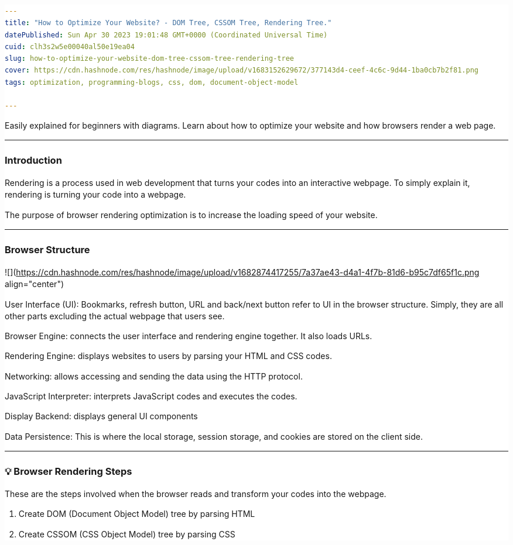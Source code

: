 ```yaml
---
title: "How to Optimize Your Website? - DOM Tree, CSSOM Tree, Rendering Tree."
datePublished: Sun Apr 30 2023 19:01:48 GMT+0000 (Coordinated Universal Time)
cuid: clh3s2w5e00040al50e19ea04
slug: how-to-optimize-your-website-dom-tree-cssom-tree-rendering-tree
cover: https://cdn.hashnode.com/res/hashnode/image/upload/v1683152629672/377143d4-ceef-4c6c-9d44-1ba0cb7b2f81.png
tags: optimization, programming-blogs, css, dom, document-object-model

---
```


Easily explained for beginners with diagrams. Learn about how to optimize your website and how browsers render a web page.

---

### Introduction

Rendering is a process used in web development that turns your codes into an interactive webpage. To simply explain it, rendering is turning your code into a webpage.

The purpose of browser rendering optimization is to increase the loading speed of your website.

---

### Browser Structure

![](https://cdn.hashnode.com/res/hashnode/image/upload/v1682874417255/7a37ae43-d4a1-4f7b-81d6-b95c7df65f1c.png align="center")

User Interface (UI): Bookmarks, refresh button, URL and back/next button refer to UI in the browser structure. Simply, they are all other parts excluding the actual webpage that users see.

Browser Engine: connects the user interface and rendering engine together. It also loads URLs.

Rendering Engine: displays websites to users by parsing your HTML and CSS codes.

Networking: allows accessing and sending the data using the HTTP protocol.

JavaScript Interpreter: interprets JavaScript codes and executes the codes.

Display Backend: displays general UI components

Data Persistence: This is where the local storage, session storage, and cookies are stored on the client side.

---

### 💡 Browser Rendering Steps

These are the steps involved when the browser reads and transform your codes into the webpage.

1. Create DOM (Document Object Model) tree by parsing HTML
    
2. Create CSSOM (CSS Object Model) tree by parsing CSS
    